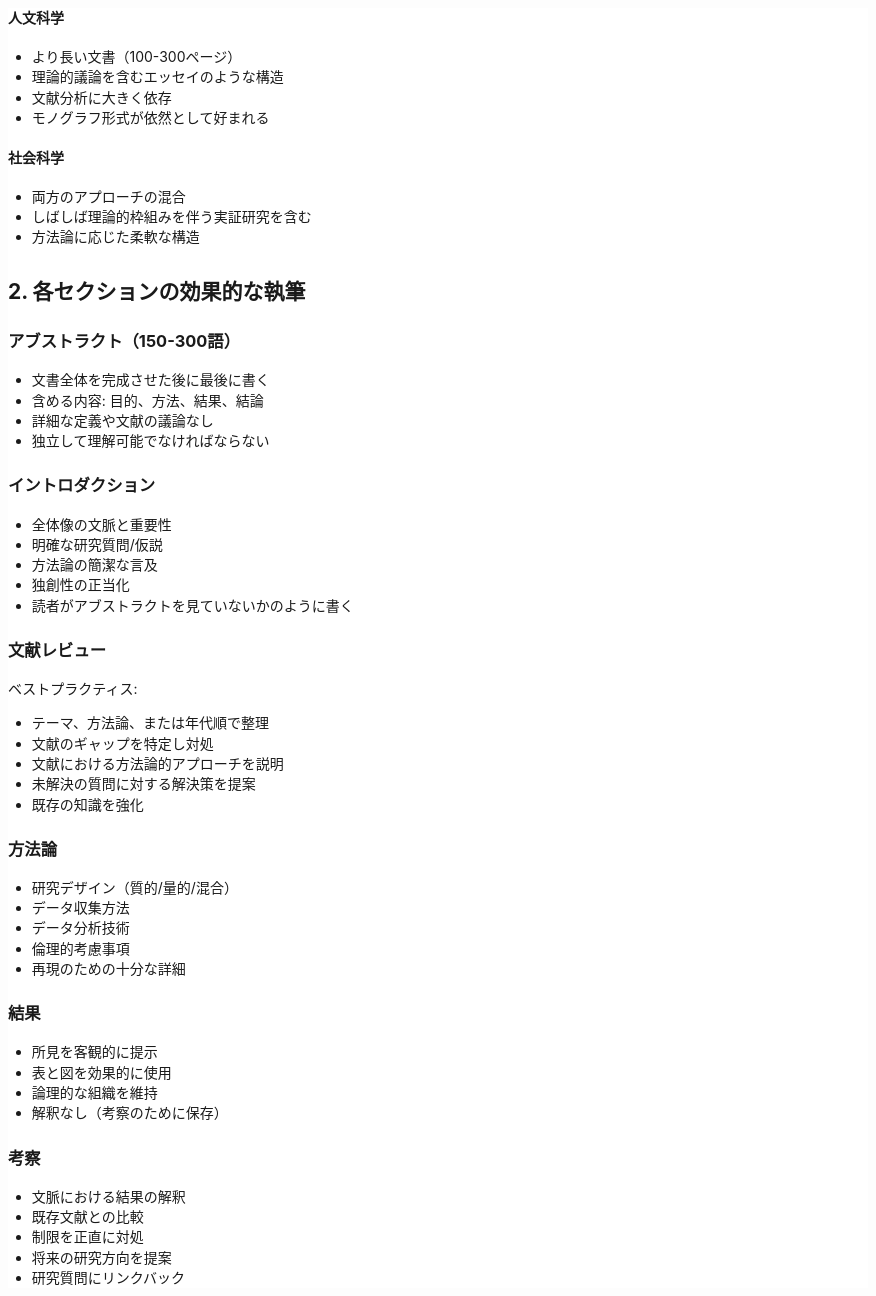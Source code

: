 #### 人文科学
- より長い文書（100-300ページ）
- 理論的議論を含むエッセイのような構造
- 文献分析に大きく依存
- モノグラフ形式が依然として好まれる

#### 社会科学
- 両方のアプローチの混合
- しばしば理論的枠組みを伴う実証研究を含む
- 方法論に応じた柔軟な構造

## 2. 各セクションの効果的な執筆

### アブストラクト（150-300語）
- 文書全体を完成させた後に最後に書く
- 含める内容: 目的、方法、結果、結論
- 詳細な定義や文献の議論なし
- 独立して理解可能でなければならない

### イントロダクション
- 全体像の文脈と重要性
- 明確な研究質問/仮説
- 方法論の簡潔な言及
- 独創性の正当化
- 読者がアブストラクトを見ていないかのように書く

### 文献レビュー
ベストプラクティス:
- テーマ、方法論、または年代順で整理
- 文献のギャップを特定し対処
- 文献における方法論的アプローチを説明
- 未解決の質問に対する解決策を提案
- 既存の知識を強化

### 方法論
- 研究デザイン（質的/量的/混合）
- データ収集方法
- データ分析技術
- 倫理的考慮事項
- 再現のための十分な詳細

### 結果
- 所見を客観的に提示
- 表と図を効果的に使用
- 論理的な組織を維持
- 解釈なし（考察のために保存）

### 考察
- 文脈における結果の解釈
- 既存文献との比較
- 制限を正直に対処
- 将来の研究方向を提案
- 研究質問にリンクバック
